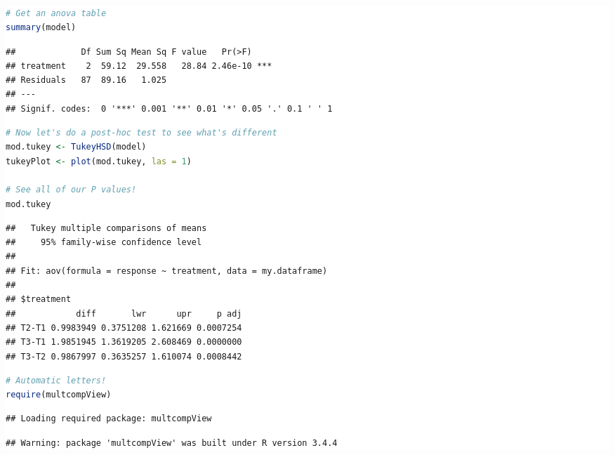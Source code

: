 ```r
# Get an anova table
summary(model)
```

```
##             Df Sum Sq Mean Sq F value   Pr(>F)    
## treatment    2  59.12  29.558   28.84 2.46e-10 ***
## Residuals   87  89.16   1.025                     
## ---
## Signif. codes:  0 '***' 0.001 '**' 0.01 '*' 0.05 '.' 0.1 ' ' 1
```



```r
# Now let's do a post-hoc test to see what's different
mod.tukey <- TukeyHSD(model)
tukeyPlot <- plot(mod.tukey, las = 1)

# See all of our P values!
mod.tukey
```

```
##   Tukey multiple comparisons of means
##     95% family-wise confidence level
## 
## Fit: aov(formula = response ~ treatment, data = my.dataframe)
## 
## $treatment
##            diff       lwr      upr     p adj
## T2-T1 0.9983949 0.3751208 1.621669 0.0007254
## T3-T1 1.9851945 1.3619205 2.608469 0.0000000
## T3-T2 0.9867997 0.3635257 1.610074 0.0008442
```

```r
# Automatic letters!
require(multcompView)
```

```
## Loading required package: multcompView
```

```
## Warning: package 'multcompView' was built under R version 3.4.4
```
